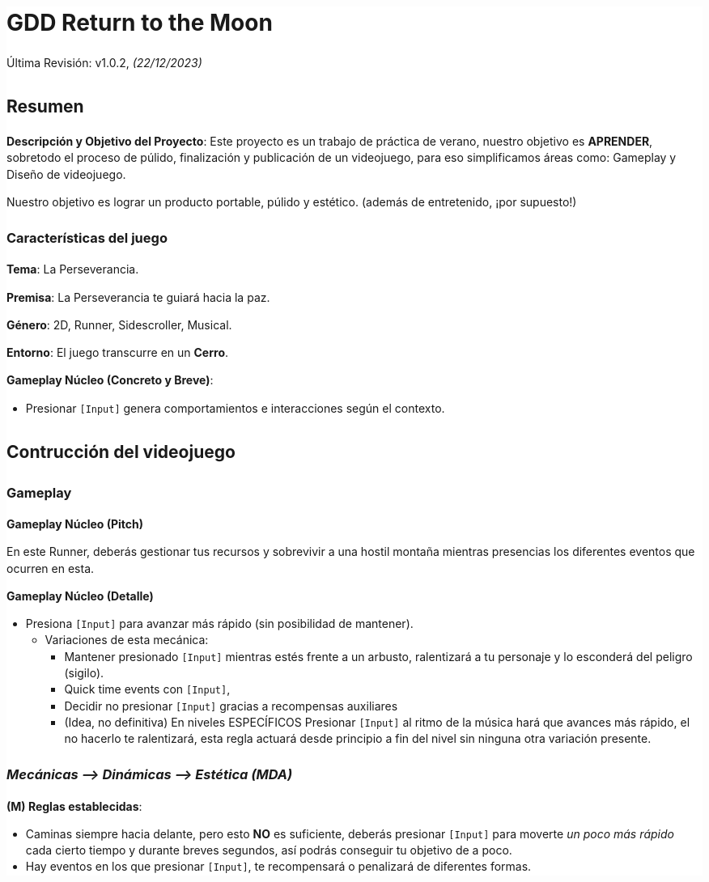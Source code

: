 # GDD Return to the Moon

Última Revisión: v1.0.2, *(22/12/2023)*

## Resumen

**Descripción y Objetivo del Proyecto**:
Este proyecto es un trabajo de práctica de verano, nuestro objetivo es **APRENDER**, sobretodo el proceso de púlido, finalización y publicación de un videojuego, para eso simplificamos áreas como: Gameplay y Diseño de videojuego.

Nuestro objetivo es lograr un producto portable, púlido y estético. (además de entretenido, ¡por supuesto!)

### Características del juego

**Tema**: La Perseverancia.

**Premisa**: La Perseverancia te guiará hacia la paz.

**Género**: 2D, Runner, Sidescroller, Musical.

**Entorno**: El juego transcurre en un **Cerro**.

**Gameplay Núcleo (Concreto y Breve)**:
- Presionar `[Input]` genera comportamientos e interacciones según el contexto.


## Contrucción del videojuego

### Gameplay
**Gameplay Núcleo (Pitch)**

En este Runner, deberás gestionar tus recursos y sobrevivir a una hostil montaña mientras presencias los diferentes eventos que ocurren en esta.

**Gameplay Núcleo (Detalle)**
- Presiona `[Input]` para avanzar más rápido (sin posibilidad de mantener).
	- Variaciones de esta mecánica:
      - Mantener presionado `[Input]` mientras estés frente a un arbusto, ralentizará a tu personaje y lo esconderá del peligro (sigilo).
      - Quick time events con `[Input]`,
      - Decidir no presionar `[Input]` gracias a recompensas auxiliares
      - (Idea, no definitiva) En niveles ESPECÍFICOS Presionar `[Input]` al ritmo de la música hará que avances más rápido, el no hacerlo te ralentizará, esta regla actuará desde principio a fin del nivel sin ninguna otra variación presente.

### ***Mecánicas --> Dinámicas --> Estética (MDA)***

**(M) Reglas establecidas**: 
- Caminas siempre hacia delante, pero esto **NO** es suficiente, deberás presionar `[Input]` para moverte *un poco más rápido* cada cierto tiempo y durante breves segundos, así podrás conseguir tu objetivo de a poco.
- Hay eventos en los que presionar `[Input]`, te recompensará o penalizará de diferentes formas.
